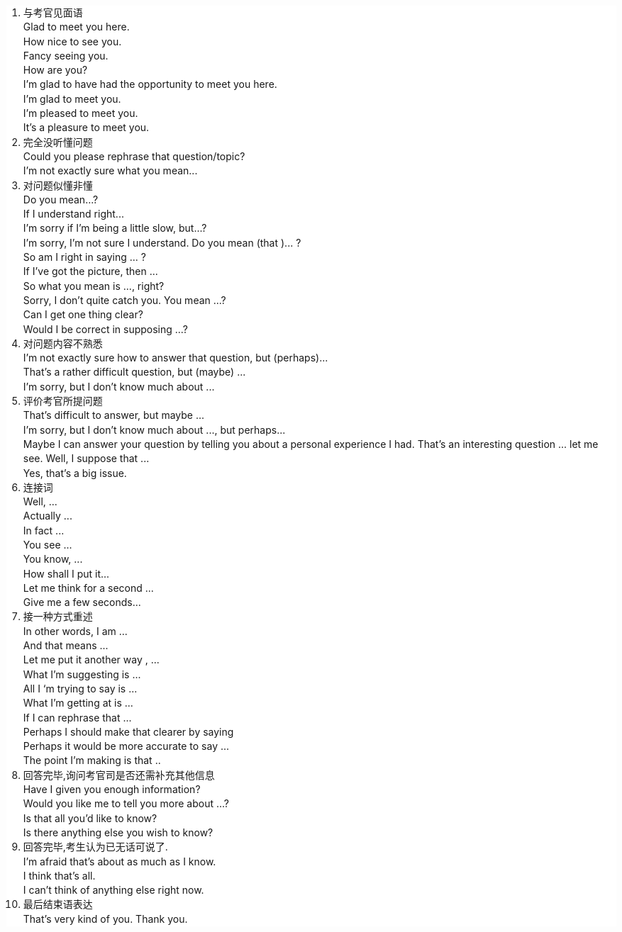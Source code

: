 1. 与考官见面语  
Glad to meet you here.  
How nice to see you.  
Fancy seeing you.  
How are you?  
I’m glad to have had the opportunity to meet you here.  
I’m glad to meet you.  
I’m pleased to meet you.  
It’s a pleasure to meet you.  
2. 完全没听懂问题  
Could you please rephrase that question/topic?  
I’m not exactly sure what you mean...  
3. 对问题似懂非懂  
Do you mean...?  
If I understand right...  
I’m sorry if I’m being a little slow, but...?  
I’m sorry, I’m not sure I understand. Do you mean (that )... ?  
So am I right in saying ... ?  
If I’ve got the picture, then ...  
So what you mean is ..., right?  
Sorry, I don’t quite catch you. You mean ...?  
Can I get one thing clear?  
Would I be correct in supposing ...?  
4. 对问题内容不熟悉  
I’m not exactly sure how to answer that question, but (perhaps)...  
That’s a rather difficult question, but (maybe) ...  
I’m sorry, but I don’t know much about ...  
5. 评价考官所提问题  
That’s difficult to answer, but maybe ...  
I’m sorry, but I don’t know much about ..., but perhaps...  
Maybe I can answer your question by telling you about a personal experience I had. That’s an interesting question ... let me see. Well, I suppose that ...  
Yes, that’s a big issue.  
6. 连接词  
Well, ...  
Actually ...  
In fact ...  
You see ...  
You know, ...  
How shall I put it...  
Let me think for a second ...  
Give me a few seconds...  
7. 接一种方式重述  
In other words, I am ...  
And that means ...  
Let me put it another way , ...  
What I’m suggesting is ...  
All I ‘m trying to say is ...  
What I’m getting at is ...  
If I can rephrase that ...  
Perhaps I should make that clearer by saying  
Perhaps it would be more accurate to say ...  
The point I’m making is that ..  
8. 回答完毕,询问考官司是否还需补充其他信息  
Have I given you enough information?  
Would you like me to tell you more about ...?  
Is that all you’d like to know?  
Is there anything else you wish to know?  
9. 回答完毕,考生认为已无话可说了.  
I’m afraid that’s about as much as I know.  
I think that’s all.  
I can’t think of anything else right now.  
10. 最后结束语表达  
That’s very kind of you. Thank you.  